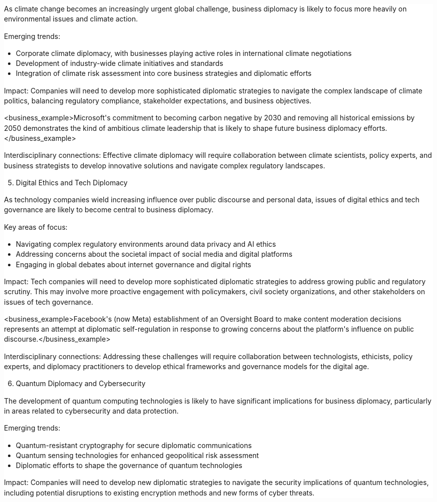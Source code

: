 As climate change becomes an increasingly urgent global challenge, business diplomacy is likely to focus more heavily on environmental issues and climate action.

Emerging trends:
- Corporate climate diplomacy, with businesses playing active roles in international climate negotiations
- Development of industry-wide climate initiatives and standards
- Integration of climate risk assessment into core business strategies and diplomatic efforts

Impact:
Companies will need to develop more sophisticated diplomatic strategies to navigate the complex landscape of climate politics, balancing regulatory compliance, stakeholder expectations, and business objectives.

<business_example>Microsoft's commitment to becoming carbon negative by 2030 and removing all historical emissions by 2050 demonstrates the kind of ambitious climate leadership that is likely to shape future business diplomacy efforts.</business_example>

Interdisciplinary connections:
Effective climate diplomacy will require collaboration between climate scientists, policy experts, and business strategists to develop innovative solutions and navigate complex regulatory landscapes.

5. Digital Ethics and Tech Diplomacy

As technology companies wield increasing influence over public discourse and personal data, issues of digital ethics and tech governance are likely to become central to business diplomacy.

Key areas of focus:
- Navigating complex regulatory environments around data privacy and AI ethics
- Addressing concerns about the societal impact of social media and digital platforms
- Engaging in global debates about internet governance and digital rights

Impact:
Tech companies will need to develop more sophisticated diplomatic strategies to address growing public and regulatory scrutiny. This may involve more proactive engagement with policymakers, civil society organizations, and other stakeholders on issues of tech governance.

<business_example>Facebook's (now Meta) establishment of an Oversight Board to make content moderation decisions represents an attempt at diplomatic self-regulation in response to growing concerns about the platform's influence on public discourse.</business_example>

Interdisciplinary connections:
Addressing these challenges will require collaboration between technologists, ethicists, policy experts, and diplomacy practitioners to develop ethical frameworks and governance models for the digital age.

6. Quantum Diplomacy and Cybersecurity

The development of quantum computing technologies is likely to have significant implications for business diplomacy, particularly in areas related to cybersecurity and data protection.

Emerging trends:
- Quantum-resistant cryptography for secure diplomatic communications
- Quantum sensing technologies for enhanced geopolitical risk assessment
- Diplomatic efforts to shape the governance of quantum technologies

Impact:
Companies will need to develop new diplomatic strategies to navigate the security implications of quantum technologies, including potential disruptions to existing encryption methods and new forms of cyber threats.
